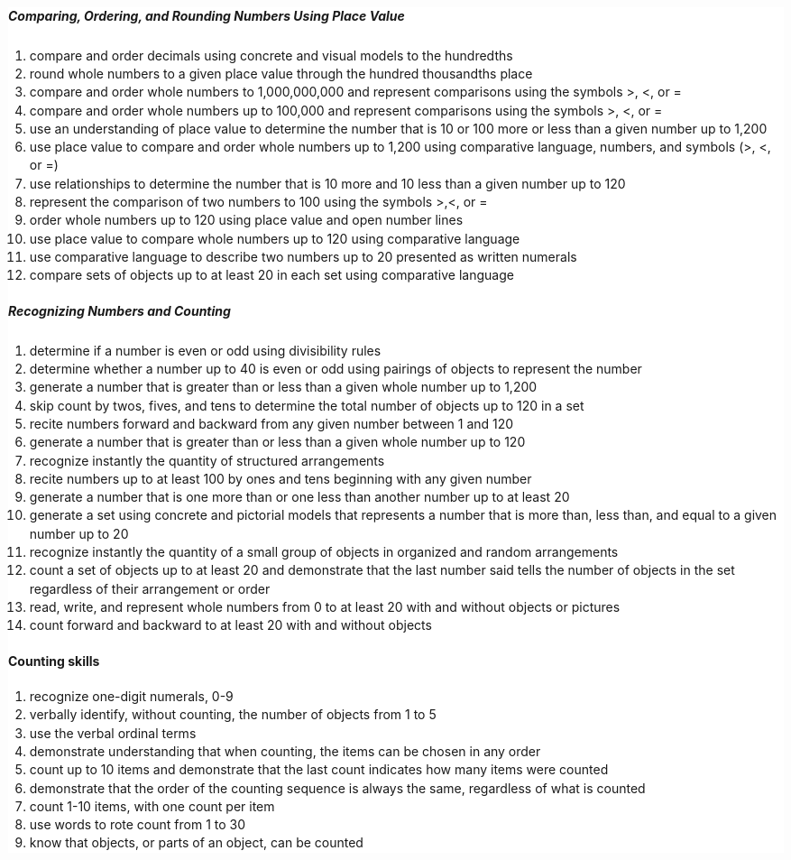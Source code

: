 ##### Comparing, Ordering, and Rounding Numbers Using Place Value

1. compare and order decimals using concrete and visual models to the hundredths
1. round whole numbers to a given place value through the hundred thousandths place
1. compare and order whole numbers to 1,000,000,000 and represent comparisons using the symbols >, <, or =
1. compare and order whole numbers up to 100,000 and represent comparisons using the symbols >, <, or =
1. use an understanding of place value to determine the number that is 10 or 100 more or less than a given number up to 1,200
1. use place value to compare and order whole numbers up to 1,200 using comparative language, numbers, and symbols (>, <, or =)
1. use relationships to determine the number that is 10 more and 10 less than a given number up to 120
1. represent the comparison of two numbers to 100 using the symbols >,<, or =
1. order whole numbers up to 120 using place value and open number lines
1. use place value to compare whole numbers up to 120 using comparative language
1. use comparative language to describe two numbers up to 20 presented as written numerals
1. compare sets of objects up to at least 20 in each set using comparative language


##### Recognizing Numbers and Counting
1. determine if a number is even or odd using divisibility rules
1. determine whether a number up to 40 is even or odd using pairings of objects to represent the number
1. generate a number that is greater than or less than a given whole number up to 1,200
1. skip count by twos, fives, and tens to determine the total number of objects up to 120 in a set
1. recite numbers forward and backward from any given number between 1 and 120
1. generate a number that is greater than or less than a given whole number up to 120
1. recognize instantly the quantity of structured arrangements
1. recite numbers up to at least 100 by ones and tens beginning with any given number
1. generate a number that is one more than or one less than another number up to at least 20
1. generate a set using concrete and pictorial models that represents a number that is more than, less than, and equal to a given number
up to 20
1. recognize instantly the quantity of a small group of objects in organized and random arrangements
1. count a set of objects up to at least 20 and demonstrate that the last number said tells the number of objects in the set regardless of
their arrangement or order
1. read, write, and represent whole numbers from 0 to at least 20 with and without objects or pictures
1. count forward and backward to at least 20 with and without objects

#### Counting skills
1. recognize one-digit numerals, 0-9
1. verbally identify, without counting, the number of objects from 1 to 5
1. use the verbal ordinal terms
1. demonstrate understanding that when counting, the items can be chosen in any order
1.  count up to 10 items and demonstrate that the last count indicates how many items were counted
1.  demonstrate that the order of the counting sequence is always the same, regardless of what is counted
1.  count 1-10 items, with one count per item
1.  use words to rote count from 1 to 30
1.  know that objects, or parts of an object, can be counted
